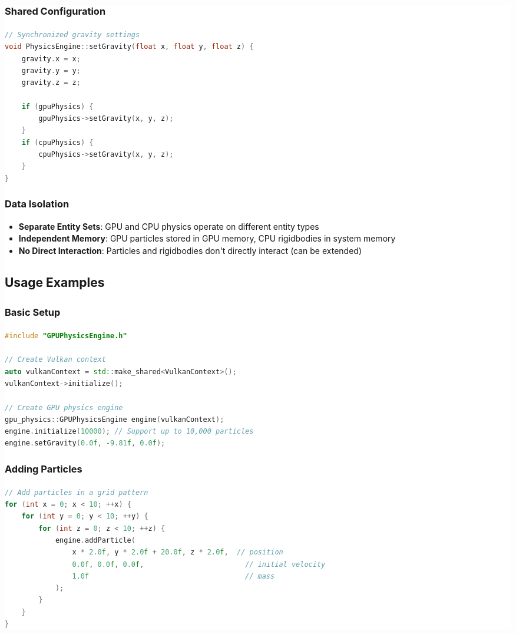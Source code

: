 ### Shared Configuration
```cpp
// Synchronized gravity settings
void PhysicsEngine::setGravity(float x, float y, float z) {
    gravity.x = x;
    gravity.y = y;
    gravity.z = z;
    
    if (gpuPhysics) {
        gpuPhysics->setGravity(x, y, z);
    }
    if (cpuPhysics) {
        cpuPhysics->setGravity(x, y, z);
    }
}
```

### Data Isolation
- **Separate Entity Sets**: GPU and CPU physics operate on different entity types
- **Independent Memory**: GPU particles stored in GPU memory, CPU rigidbodies in system memory
- **No Direct Interaction**: Particles and rigidbodies don't directly interact (can be extended)

## Usage Examples

### Basic Setup
```cpp
#include "GPUPhysicsEngine.h"

// Create Vulkan context
auto vulkanContext = std::make_shared<VulkanContext>();
vulkanContext->initialize();

// Create GPU physics engine
gpu_physics::GPUPhysicsEngine engine(vulkanContext);
engine.initialize(10000); // Support up to 10,000 particles
engine.setGravity(0.0f, -9.81f, 0.0f);
```

### Adding Particles
```cpp
// Add particles in a grid pattern
for (int x = 0; x < 10; ++x) {
    for (int y = 0; y < 10; ++y) {
        for (int z = 0; z < 10; ++z) {
            engine.addParticle(
                x * 2.0f, y * 2.0f + 20.0f, z * 2.0f,  // position
                0.0f, 0.0f, 0.0f,                        // initial velocity
                1.0f                                     // mass
            );
        }
    }
}
```

